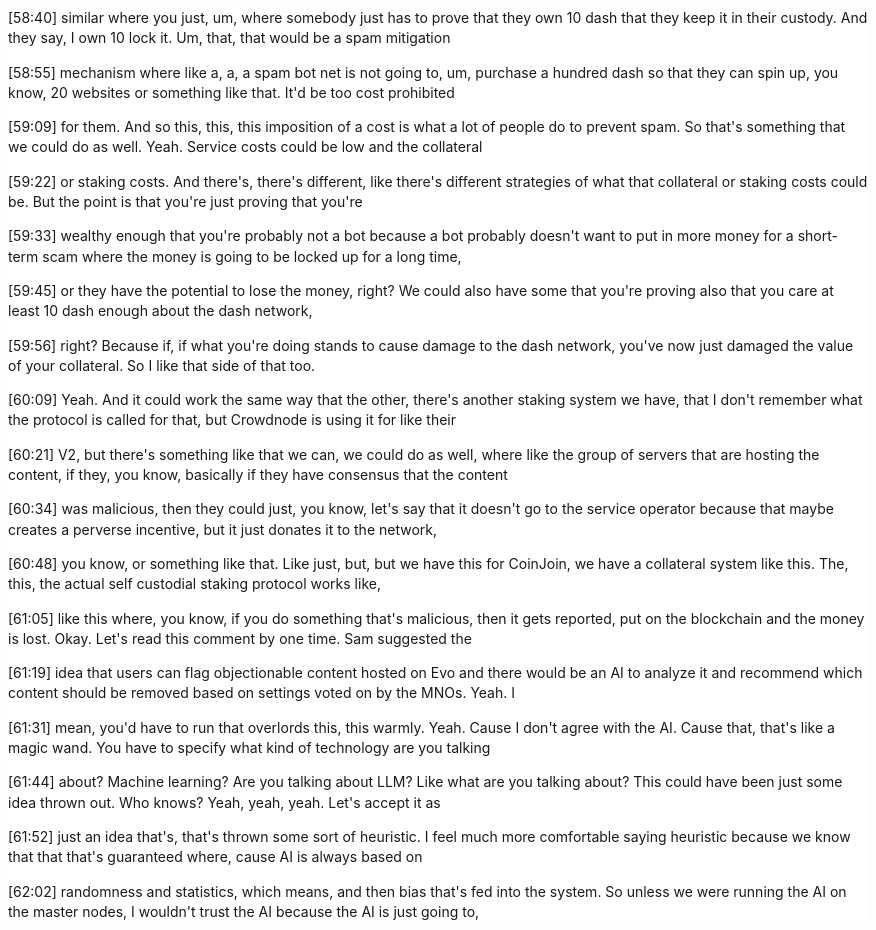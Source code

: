 [58:40] similar where you just, um, where somebody just has to prove that they own 10 dash that they keep it in their custody. And they say, I own 10 lock it. Um, that, that would be a spam mitigation

[58:55] mechanism where like a, a, a spam bot net is not going to, um, purchase a hundred dash so that they can spin up, you know, 20 websites or something like that. It'd be too cost prohibited

[59:09] for them. And so this, this, this imposition of a cost is what a lot of people do to prevent spam. So that's something that we could do as well. Yeah. Service costs could be low and the collateral

[59:22] or staking costs. And there's, there's different, like there's different strategies of what that collateral or staking costs could be. But the point is that you're just proving that you're

[59:33] wealthy enough that you're probably not a bot because a bot probably doesn't want to put in more money for a short-term scam where the money is going to be locked up for a long time,

[59:45] or they have the potential to lose the money, right? We could also have some that you're proving also that you care at least 10 dash enough about the dash network,

[59:56] right? Because if, if what you're doing stands to cause damage to the dash network, you've now just damaged the value of your collateral. So I like that side of that too.

[60:09] Yeah. And it could work the same way that the other, there's another staking system we have, that I don't remember what the protocol is called for that, but Crowdnode is using it for like their

[60:21] V2, but there's something like that we can, we could do as well, where like the group of servers that are hosting the content, if they, you know, basically if they have consensus that the content

[60:34] was malicious, then they could just, you know, let's say that it doesn't go to the service operator because that maybe creates a perverse incentive, but it just donates it to the network,

[60:48] you know, or something like that. Like just, but, but we have this for CoinJoin, we have a collateral system like this. The, this, the actual self custodial staking protocol works like,

[61:05] like this where, you know, if you do something that's malicious, then it gets reported, put on the blockchain and the money is lost. Okay. Let's read this comment by one time. Sam suggested the

[61:19] idea that users can flag objectionable content hosted on Evo and there would be an AI to analyze it and recommend which content should be removed based on settings voted on by the MNOs. Yeah. I

[61:31] mean, you'd have to run that overlords this, this warmly. Yeah. Cause I don't agree with the AI. Cause that, that's like a magic wand. You have to specify what kind of technology are you talking

[61:44] about? Machine learning? Are you talking about LLM? Like what are you talking about? This could have been just some idea thrown out. Who knows? Yeah, yeah, yeah. Let's accept it as

[61:52] just an idea that's, that's thrown some sort of heuristic. I feel much more comfortable saying heuristic because we know that that that's guaranteed where, cause AI is always based on

[62:02] randomness and statistics, which means, and then bias that's fed into the system. So unless we were running the AI on the master nodes, I wouldn't trust the AI because the AI is just going to,
